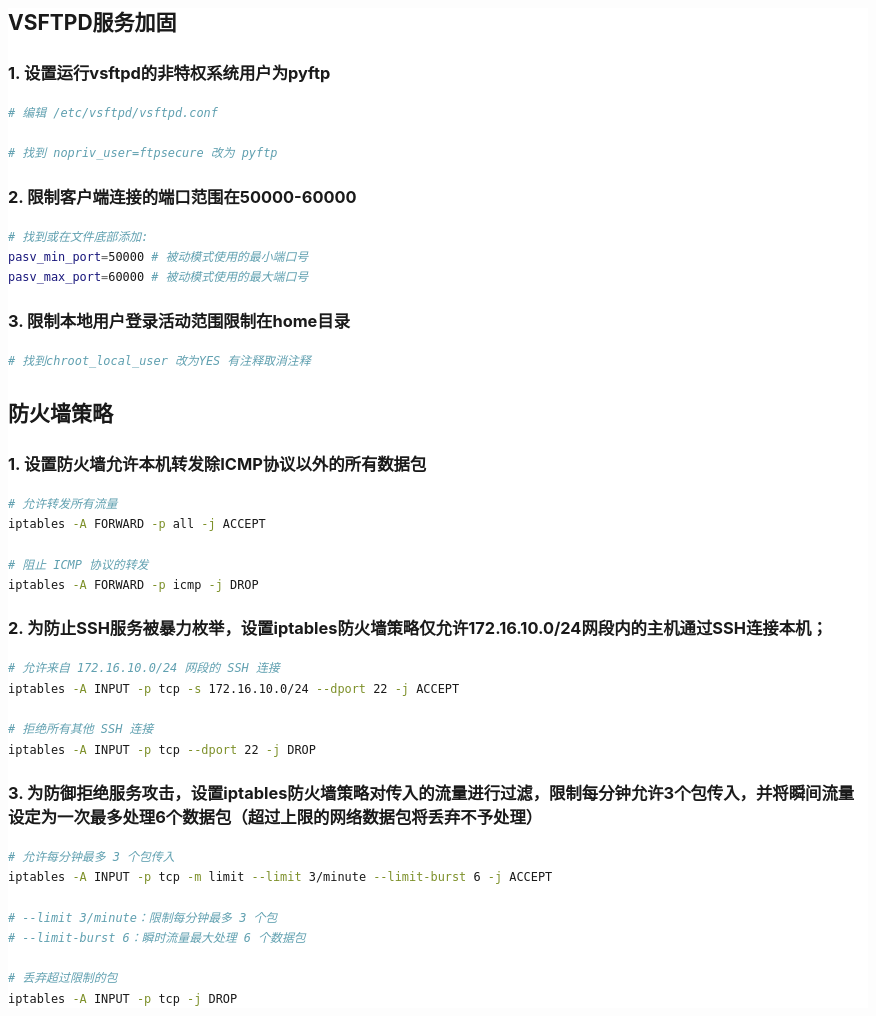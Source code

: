 ## VSFTPD服务加固
    
### 1. 设置运行vsftpd的非特权系统用户为pyftp
```bash
# 编辑 /etc/vsftpd/vsftpd.conf

# 找到 nopriv_user=ftpsecure 改为 pyftp
```
    
### 2. 限制客户端连接的端口范围在50000-60000
```bash
# 找到或在文件底部添加:
pasv_min_port=50000 # 被动模式使用的最小端口号
pasv_max_port=60000 # 被动模式使用的最大端口号
```
    
### 3. 限制本地用户登录活动范围限制在home目录
```bash
# 找到chroot_local_user 改为YES 有注释取消注释
```

## 防火墙策略
### 1. 设置防火墙允许本机转发除ICMP协议以外的所有数据包
```bash
# 允许转发所有流量
iptables -A FORWARD -p all -j ACCEPT

# 阻止 ICMP 协议的转发
iptables -A FORWARD -p icmp -j DROP
```
    
### 2. 为防止SSH服务被暴力枚举，设置iptables防火墙策略仅允许172.16.10.0/24网段内的主机通过SSH连接本机；
```bash
# 允许来自 172.16.10.0/24 网段的 SSH 连接
iptables -A INPUT -p tcp -s 172.16.10.0/24 --dport 22 -j ACCEPT

# 拒绝所有其他 SSH 连接
iptables -A INPUT -p tcp --dport 22 -j DROP
```

### 3. 为防御拒绝服务攻击，设置iptables防火墙策略对传入的流量进行过滤，限制每分钟允许3个包传入，并将瞬间流量设定为一次最多处理6个数据包（超过上限的网络数据包将丢弃不予处理）
```bash
# 允许每分钟最多 3 个包传入
iptables -A INPUT -p tcp -m limit --limit 3/minute --limit-burst 6 -j ACCEPT

# --limit 3/minute：限制每分钟最多 3 个包
# --limit-burst 6：瞬时流量最大处理 6 个数据包

# 丢弃超过限制的包
iptables -A INPUT -p tcp -j DROP
```
